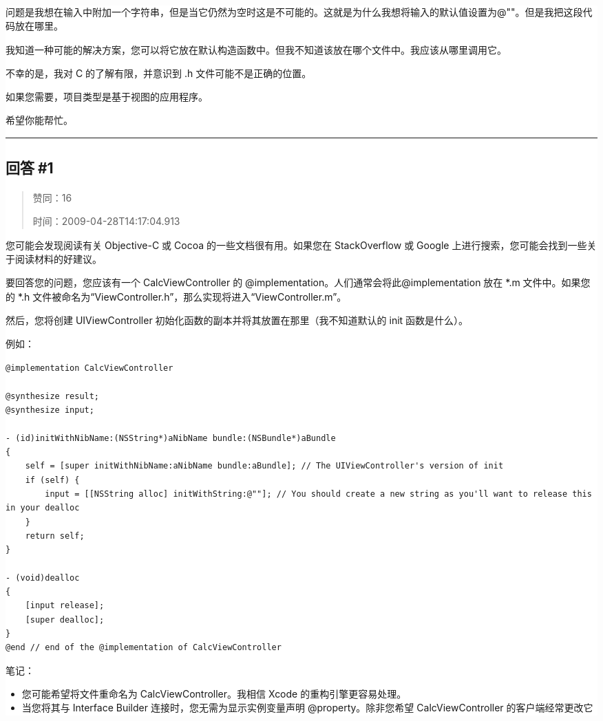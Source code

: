 问题是我想在输入中附加一个字符串，但是当它仍然为空时这是不可能的。这就是为什么我想将输入的默认值设置为@""。但是我把这段代码放在哪里。

我知道一种可能的解决方案，您可以将它放在默认构造函数中。但我不知道该放在哪个文件中。我应该从哪里调用它。

不幸的是，我对 C 的了解有限，并意识到 .h 文件可能不是正确的位置。

如果您需要，项目类型是基于视图的应用程序。

希望你能帮忙。

* * *

## 回答 #1

> 赞同：16
> 
> 时间：2009-04-28T14:17:04.913

您可能会发现阅读有关 Objective-C 或 Cocoa 的一些文档很有用。如果您在 StackOverflow 或 Google 上进行搜索，您可能会找到一些关于阅读材料的好建议。

要回答您的问题，您应该有一个 CalcViewController 的 @implementation。人们通常会将此@implementation 放在 *.m 文件中。如果您的 *.h 文件被命名为“ViewController.h”，那么实现将进入“ViewController.m”。

然后，您将创建 UIViewController 初始化函数的副本并将其放置在那里（我不知道默认的 init 函数是什么）。

例如：

```
@implementation CalcViewController

@synthesize result;
@synthesize input;

- (id)initWithNibName:(NSString*)aNibName bundle:(NSBundle*)aBundle
{
    self = [super initWithNibName:aNibName bundle:aBundle]; // The UIViewController's version of init
    if (self) {
        input = [[NSString alloc] initWithString:@""]; // You should create a new string as you'll want to release this in your dealloc
    }
    return self;
}

- (void)dealloc
{
    [input release];
    [super dealloc];
}
@end // end of the @implementation of CalcViewController 
```

笔记：

*   您可能希望将文件重命名为 CalcViewController。我相信 Xcode 的重构引擎更容易处理。
*   当您将其与 Interface Builder 连接时，您无需为显示实例变量声明 @property。除非您希望 CalcViewController 的客户端经常更改它
